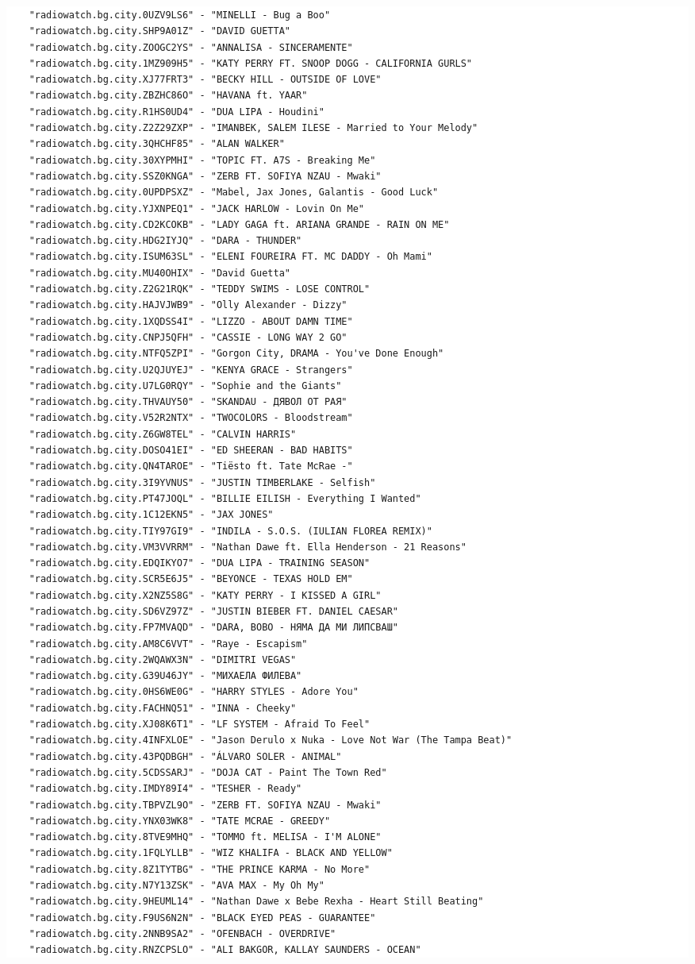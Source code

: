         "radiowatch.bg.city.0UZV9LS6" - "MINELLI - Bug a Boo"
        "radiowatch.bg.city.SHP9A01Z" - "DAVID GUETTA"
        "radiowatch.bg.city.ZOOGC2YS" - "ANNALISA - SINCERAMENTE"
        "radiowatch.bg.city.1MZ909H5" - "KATY PERRY FT. SNOOP DOGG - CALIFORNIA GURLS"
        "radiowatch.bg.city.XJ77FRT3" - "BECKY HILL - OUTSIDE OF LOVE"
        "radiowatch.bg.city.ZBZHC86O" - "HAVANA ft. YAAR"
        "radiowatch.bg.city.R1HS0UD4" - "DUA LIPA - Houdini"
        "radiowatch.bg.city.Z2Z29ZXP" - "IMANBEK, SALEM ILESE - Married to Your Melody"
        "radiowatch.bg.city.3QHCHF85" - "ALAN WALKER"
        "radiowatch.bg.city.30XYPMHI" - "TOPIC FT. A7S - Breaking Me"
        "radiowatch.bg.city.SSZ0KNGA" - "ZERB FT. SOFIYA NZAU - Mwaki"
        "radiowatch.bg.city.0UPDPSXZ" - "Mabel, Jax Jones, Galantis - Good Luck"
        "radiowatch.bg.city.YJXNPEQ1" - "JACK HARLOW - Lovin On Me"
        "radiowatch.bg.city.CD2KCOKB" - "LADY GAGA ft. ARIANA GRANDE - RAIN ON ME"
        "radiowatch.bg.city.HDG2IYJQ" - "DARA - THUNDER"
        "radiowatch.bg.city.ISUM63SL" - "ELENI FOUREIRA FT. MC DADDY - Oh Mami"
        "radiowatch.bg.city.MU40OHIX" - "David Guetta"
        "radiowatch.bg.city.Z2G21RQK" - "TEDDY SWIMS - LOSE CONTROL"
        "radiowatch.bg.city.HAJVJWB9" - "Olly Alexander - Dizzy"
        "radiowatch.bg.city.1XQDSS4I" - "LIZZO - ABOUT DAMN TIME"
        "radiowatch.bg.city.CNPJ5QFH" - "CASSIE - LONG WAY 2 GO"
        "radiowatch.bg.city.NTFQ5ZPI" - "Gorgon City, DRAMA - You've Done Enough"
        "radiowatch.bg.city.U2QJUYEJ" - "KENYA GRACE - Strangers"
        "radiowatch.bg.city.U7LG0RQY" - "Sophie and the Giants"
        "radiowatch.bg.city.THVAUY50" - "SKANDAU - ДЯВОЛ ОТ РАЯ"
        "radiowatch.bg.city.V52R2NTX" - "TWOCOLORS - Bloodstream"
        "radiowatch.bg.city.Z6GW8TEL" - "CALVIN HARRIS"
        "radiowatch.bg.city.DOSO41EI" - "ED SHEERAN - BAD HABITS"
        "radiowatch.bg.city.QN4TAROE" - "Tiësto ft. Tate McRae -"
        "radiowatch.bg.city.3I9YVNUS" - "JUSTIN TIMBERLAKE - Selfish"
        "radiowatch.bg.city.PT47JOQL" - "BILLIE EILISH - Everything I Wanted"
        "radiowatch.bg.city.1C12EKN5" - "JAX JONES"
        "radiowatch.bg.city.TIY97GI9" - "INDILA - S.O.S. (IULIAN FLOREA REMIX)"
        "radiowatch.bg.city.VM3VVRRM" - "Nathan Dawe ft. Ella Henderson - 21 Reasons"
        "radiowatch.bg.city.EDQIKYO7" - "DUA LIPA - TRAINING SEASON"
        "radiowatch.bg.city.SCR5E6J5" - "BEYONCE - TEXAS HOLD EM"
        "radiowatch.bg.city.X2NZ5S8G" - "KATY PERRY - I KISSED A GIRL"
        "radiowatch.bg.city.SD6VZ97Z" - "JUSTIN BIEBER FT. DANIEL CAESAR"
        "radiowatch.bg.city.FP7MVAQD" - "DARA, BOBO - НЯМА ДА МИ ЛИПСВАШ"
        "radiowatch.bg.city.AM8C6VVT" - "Raye - Escapism"
        "radiowatch.bg.city.2WQAWX3N" - "DIMITRI VEGAS"
        "radiowatch.bg.city.G39U46JY" - "МИХАЕЛА ФИЛЕВА"
        "radiowatch.bg.city.0HS6WE0G" - "HARRY STYLES - Adore You"
        "radiowatch.bg.city.FACHNQ51" - "INNA - Cheeky"
        "radiowatch.bg.city.XJ08K6T1" - "LF SYSTEM - Afraid To Feel"
        "radiowatch.bg.city.4INFXLOE" - "Jason Derulo x Nuka - Love Not War (The Tampa Beat)"
        "radiowatch.bg.city.43PQDBGH" - "ÁLVARO SOLER - ANIMAL"
        "radiowatch.bg.city.5CDSSARJ" - "DOJA CAT - Paint The Town Red"
        "radiowatch.bg.city.IMDY89I4" - "TESHER - Ready"
        "radiowatch.bg.city.TBPVZL9O" - "ZERB FT. SOFIYA NZAU - Mwaki"
        "radiowatch.bg.city.YNX03WK8" - "TATE MCRAE - GREEDY"
        "radiowatch.bg.city.8TVE9MHQ" - "TOMMO ft. MELISA - I'M ALONE"
        "radiowatch.bg.city.1FQLYLLB" - "WIZ KHALIFA - BLACK AND YELLOW"
        "radiowatch.bg.city.8Z1TYTBG" - "THE PRINCE KARMA - No More"
        "radiowatch.bg.city.N7Y13ZSK" - "AVA MAX - My Oh My"
        "radiowatch.bg.city.9HEUML14" - "Nathan Dawe x Bebe Rexha - Heart Still Beating"
        "radiowatch.bg.city.F9US6N2N" - "BLACK EYED PEAS - GUARANTEE"
        "radiowatch.bg.city.2NNB9SA2" - "OFENBACH - OVERDRIVE"
        "radiowatch.bg.city.RNZCPSLO" - "ALI BAKGOR, KALLAY SAUNDERS - OCEAN"
